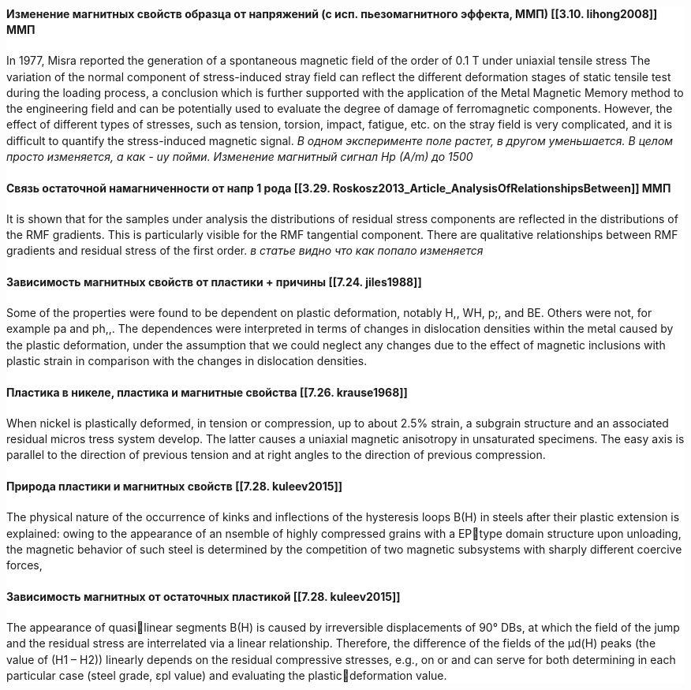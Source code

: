 

#### Изменение магнитных свойств образца от напряжений (с исп. пьезомагнитного эффекта, ММП) [[3.10. lihong2008]] ММП
In 1977, Misra reported the generation of a spontaneous magnetic field of the order of 0.1 T under uniaxial tensile stress
The variation of the normal component of stress-induced stray field can reflect the different deformation stages of static tensile test during the loading process, a conclusion
which is further supported with the application of the Metal Magnetic Memory method to the engineering field and can be potentially used to evaluate the degree of
damage of ferromagnetic components. However, the effect of different types of stresses, such as tension, torsion, impact, fatigue, etc. on the stray field is very complicated, and it is difficult to quantify the stress-induced magnetic signal.
_В одном эксперименте поле растет, в другом уменьшается. В целом просто изменяется, а как - uy пойми. Изменение магнитный сигнал Hp (A/m) до 1500_

#### Связь остаточной намагниченности от напр 1 рода [[3.29. Roskosz2013_Article_AnalysisOfRelationshipsBetween]] ММП
It is shown that for the samples under analysis the distributions of residual stress components are reflected in the distributions of the RMF gradients. This is particularly visible for the RMF tangential component. There are qualitative relationships between RMF gradients and residual stress of the first order.
_в статье видно что как попало изменяется_

#### Зависимость магнитных свойств от пластики + причины [[7.24. jiles1988]]
Some of the properties were found to be dependent on plastic deformation, notably
H,, WH, p;, and BE. Others were not, for example pa and ph,,. The dependences were
interpreted in terms of changes in dislocation densities within the metal caused by the
plastic deformation, under the assumption that we could neglect any changes due to the effect of magnetic inclusions with plastic strain in comparison with the changes in dislocation densities.

#### Пластика в никеле, пластика и магнитные свойства [[7.26. krause1968]]
When nickel is plastically deformed, in tension or compression, up to about 2.5% strain, a subgrain structure and an associated residual micros tress system develop. The latter causes a uniaxial magnetic anisotropy in unsaturated specimens. The easy axis is parallel to the direction of previous tension and at right angles to the direction of previous compression.

#### Природа пластики и магнитных свойств [[7.28. kuleev2015]]
The physical nature of the occurrence of kinks and inflections of the hysteresis loops B(H) in steels after their plastic extension is explained: owing to the appearance of an nsemble of highly compressed grains with a EPtype domain structure upon unloading, the  magnetic behavior of such steel is determined by the competition of two magnetic subsystems with sharply different coercive forces,

#### Зависимость магнитных от остаточных пластикой [[7.28. kuleev2015]]
The appearance of quasilinear segments B(H) is caused by irreversible displacements of 90° DBs, at which the field of the jump and the residual stress are interrelated via a linear relationship. Therefore, the difference of the fields of the μd(H) peaks (the value of (H1 – H2)) linearly depends on the residual compressive stresses, e.g., on or and can serve for both determining in each particular case (steel grade, εpl value) and evaluating the plasticdeformation value.
